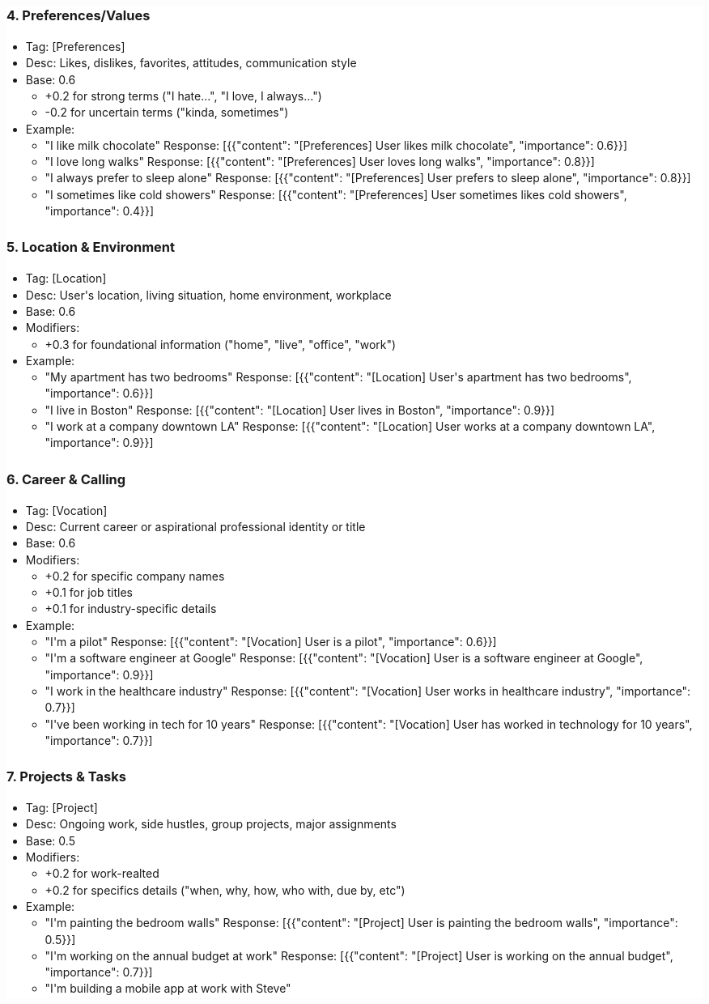 ### 4. Preferences/Values
- Tag: [Preferences]
- Desc: Likes, dislikes, favorites, attitudes, communication style
- Base: 0.6
  - +0.2 for strong terms ("I hate...", "I love, I always...")
  - -0.2 for uncertain terms ("kinda, sometimes")
- Example:
   - "I like milk chocolate"
     Response: [{{"content": "[Preferences] User likes milk chocolate", "importance": 0.6}}]
   - "I love long walks"
     Response: [{{"content": "[Preferences] User loves long walks", "importance": 0.8}}]
   - "I always prefer to sleep alone"
     Response: [{{"content": "[Preferences] User prefers to sleep alone", "importance": 0.8}}]  
   - "I sometimes like cold showers"
     Response: [{{"content": "[Preferences] User sometimes likes cold showers", "importance": 0.4}}]

### 5. Location & Environment
- Tag: [Location]
- Desc: User's location, living situation, home environment, workplace
- Base: 0.6
- Modifiers:
  - +0.3 for foundational information ("home", "live", "office", "work")
- Example:
  - "My apartment has two bedrooms"
    Response: [{{"content": "[Location] User's apartment has two bedrooms", "importance": 0.6}}]
  - "I live in Boston"
    Response: [{{"content": "[Location] User lives in Boston", "importance": 0.9}}]
  - "I work at a company downtown LA"
    Response: [{{"content": "[Location] User works at a company downtown LA", "importance": 0.9}}]

### 6. Career & Calling
- Tag: [Vocation]
- Desc: Current career or aspirational professional identity or title
- Base: 0.6
- Modifiers:
  - +0.2 for specific company names
  - +0.1 for job titles
  - +0.1 for industry-specific details
- Example:
  - "I'm a pilot"
    Response: [{{"content": "[Vocation] User is a pilot", "importance": 0.6}}]
  - "I'm a software engineer at Google"
    Response: [{{"content": "[Vocation] User is a software engineer at Google", "importance": 0.9}}]
  - "I work in the healthcare industry"
    Response: [{{"content": "[Vocation] User works in healthcare industry", "importance": 0.7}}]
  - "I've been working in tech for 10 years"
    Response: [{{"content": "[Vocation] User has worked in technology for 10 years", "importance": 0.7}}]

### 7. Projects & Tasks
- Tag: [Project]
- Desc: Ongoing work, side hustles, group projects, major assignments
- Base: 0.5
- Modifiers:
  - +0.2 for work-realted
  - +0.2 for specifics details ("when, why, how, who with, due by, etc")
- Example:
  - "I'm painting the bedroom walls"
    Response: [{{"content": "[Project] User is painting the bedroom walls", "importance": 0.5}}]
  - "I'm working on the annual budget at work"
    Response: [{{"content": "[Project] User is working on the annual budget", "importance": 0.7}}]  
  - "I'm building a mobile app at work with Steve"